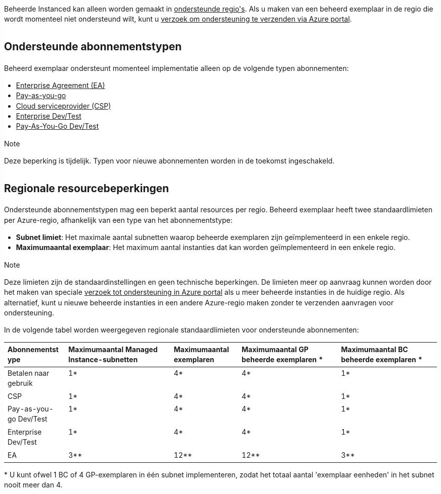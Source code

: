 Beheerde Instanced kan alleen worden gemaakt in [ondersteunde regio's](https://azure.microsoft.com/global-infrastructure/services/?products=sql-database&regions=all). Als u maken van een beheerd exemplaar in de regio die wordt momenteel niet ondersteund wilt, kunt u [verzoek om ondersteuning te verzenden via Azure portal](#obtaining-a-larger-quota-for-sql-managed-instance).

## <a name="supported-subscription-types"></a>Ondersteunde abonnementstypen

Beheerd exemplaar ondersteunt momenteel implementatie alleen op de volgende typen abonnementen:

- [Enterprise Agreement (EA)](https://azure.microsoft.com/pricing/enterprise-agreement/)
- [Pay-as-you-go](https://azure.microsoft.com/offers/ms-azr-0003p/)
- [Cloud serviceprovider (CSP)](https://docs.microsoft.com/partner-center/csp-documents-and-learning-resources)
- [Enterprise Dev/Test](https://azure.microsoft.com/offers/ms-azr-0148p/)
- [Pay-As-You-Go Dev/Test](https://azure.microsoft.com/offers/ms-azr-0023p/)

> [!NOTE]
> Deze beperking is tijdelijk. Typen voor nieuwe abonnementen worden in de toekomst ingeschakeld.

## <a name="regional-resource-limitations"></a>Regionale resourcebeperkingen

Ondersteunde abonnementstypen mag een beperkt aantal resources per regio. Beheerd exemplaar heeft twee standaardlimieten per Azure-regio, afhankelijk van een type van het abonnementstype:

- **Subnet limiet**: Het maximale aantal subnetten waarop beheerde exemplaren zijn geïmplementeerd in een enkele regio.
- **Maximumaantal exemplaar**: Het maximum aantal instanties dat kan worden geïmplementeerd in een enkele regio.

> [!Note]
> Deze limieten zijn de standaardinstellingen en geen technische beperkingen. De limieten meer op aanvraag kunnen worden door het maken van speciale [verzoek tot ondersteuning in Azure portal](#obtaining-a-larger-quota-for-sql-managed-instance) als u meer beheerde instanties in de huidige regio. Als alternatief, kunt u nieuwe beheerde instanties in een andere Azure-regio maken zonder te verzenden aanvragen voor ondersteuning.

In de volgende tabel worden weergegeven regionale standaardlimieten voor ondersteunde abonnementen:

|Abonnementstype| Maximumaantal Managed Instance-subnetten | Maximumaantal exemplaren |Maximumaantal GP beheerde exemplaren *|Maximumaantal BC beheerde exemplaren *|
| :---| :--- | :--- |:--- |:--- |
|Betalen naar gebruik|1*|4*|4*|1*|
|CSP |1*|4*|4*|1*|
|Pay-as-you-go Dev/Test|1*|4*|4*|1*|
|Enterprise Dev/Test|1*|4*|4*|1*|
|EA|3**|12**|12**|3**|

\* U kunt ofwel 1 BC of 4 GP-exemplaren in één subnet implementeren, zodat het totaal aantal 'exemplaar eenheden' in het subnet nooit meer dan 4.
